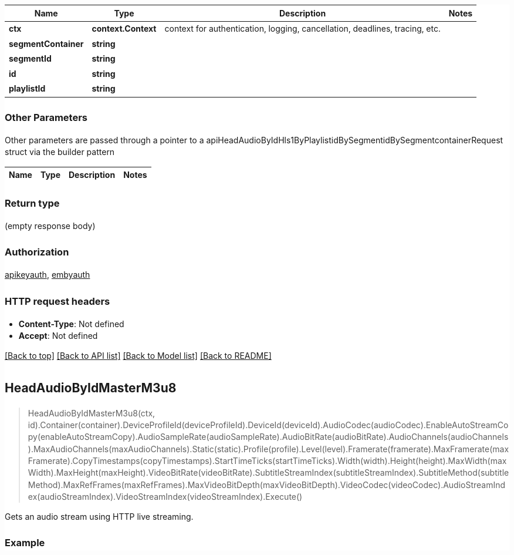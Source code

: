 
Name | Type | Description  | Notes
------------- | ------------- | ------------- | -------------
**ctx** | **context.Context** | context for authentication, logging, cancellation, deadlines, tracing, etc.
**segmentContainer** | **string** |  | 
**segmentId** | **string** |  | 
**id** | **string** |  | 
**playlistId** | **string** |  | 

### Other Parameters

Other parameters are passed through a pointer to a apiHeadAudioByIdHls1ByPlaylistidBySegmentidBySegmentcontainerRequest struct via the builder pattern


Name | Type | Description  | Notes
------------- | ------------- | ------------- | -------------





### Return type

 (empty response body)

### Authorization

[apikeyauth](../README.md#apikeyauth), [embyauth](../README.md#embyauth)

### HTTP request headers

- **Content-Type**: Not defined
- **Accept**: Not defined

[[Back to top]](#) [[Back to API list]](../README.md#documentation-for-api-endpoints)
[[Back to Model list]](../README.md#documentation-for-models)
[[Back to README]](../README.md)


## HeadAudioByIdMasterM3u8

> HeadAudioByIdMasterM3u8(ctx, id).Container(container).DeviceProfileId(deviceProfileId).DeviceId(deviceId).AudioCodec(audioCodec).EnableAutoStreamCopy(enableAutoStreamCopy).AudioSampleRate(audioSampleRate).AudioBitRate(audioBitRate).AudioChannels(audioChannels).MaxAudioChannels(maxAudioChannels).Static(static).Profile(profile).Level(level).Framerate(framerate).MaxFramerate(maxFramerate).CopyTimestamps(copyTimestamps).StartTimeTicks(startTimeTicks).Width(width).Height(height).MaxWidth(maxWidth).MaxHeight(maxHeight).VideoBitRate(videoBitRate).SubtitleStreamIndex(subtitleStreamIndex).SubtitleMethod(subtitleMethod).MaxRefFrames(maxRefFrames).MaxVideoBitDepth(maxVideoBitDepth).VideoCodec(videoCodec).AudioStreamIndex(audioStreamIndex).VideoStreamIndex(videoStreamIndex).Execute()

Gets an audio stream using HTTP live streaming.



### Example
